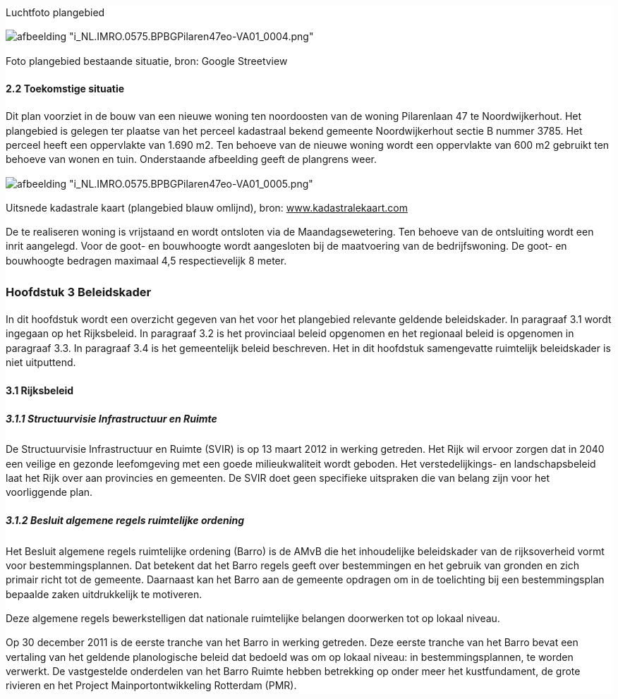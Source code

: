 Luchtfoto plangebied

![afbeelding "i_NL.IMRO.0575.BPBGPilaren47eo-VA01_0004.png"](i_NL.IMRO.0575.BPBGPilaren47eo-VA01_0004.png)

Foto plangebied bestaande situatie, bron: Google Streetview

#### 2\.2 Toekomstige situatie

Dit plan voorziet in de bouw van een nieuwe woning ten noordoosten van de woning Pilarenlaan 47 te Noordwijkerhout. Het plangebied is gelegen ter plaatse van het perceel kadastraal bekend gemeente Noordwijkerhout sectie B nummer 3785\. Het perceel heeft een oppervlakte van 1\.690 m2. Ten behoeve van de nieuwe woning wordt een oppervlakte van 600 m2 gebruikt ten behoeve van wonen en tuin. Onderstaande afbeelding geeft de plangrens weer.

![afbeelding "i_NL.IMRO.0575.BPBGPilaren47eo-VA01_0005.png"](i_NL.IMRO.0575.BPBGPilaren47eo-VA01_0005.png)

Uitsnede kadastrale kaart (plangebied blauw omlijnd), bron: www.kadastralekaart.com

De te realiseren woning is vrijstaand en wordt ontsloten via de Maandagsewetering. Ten behoeve van de ontsluiting wordt een inrit aangelegd. Voor de goot\- en bouwhoogte wordt aangesloten bij de maatvoering van de bedrijfswoning. De goot\- en bouwhoogte bedragen maximaal 4,5 respectievelijk 8 meter.

### Hoofdstuk 3 Beleidskader

In dit hoofdstuk wordt een overzicht gegeven van het voor het plangebied relevante geldende beleidskader. In paragraaf 3\.1 wordt ingegaan op het Rijksbeleid. In paragraaf 3\.2 is het provinciaal beleid opgenomen en het regionaal beleid is opgenomen in paragraaf 3\.3. In paragraaf 3\.4 is het gemeentelijk beleid beschreven. Het in dit hoofdstuk samengevatte ruimtelijk beleidskader is niet uitputtend.

#### 3\.1 Rijksbeleid

##### 3\.1\.1 Structuurvisie Infrastructuur en Ruimte

De Structuurvisie Infrastructuur en Ruimte (SVIR) is op 13 maart 2012 in werking getreden. Het Rijk wil ervoor zorgen dat in 2040 een veilige en gezonde leefomgeving met een goede milieukwaliteit wordt geboden. Het verstedelijkings\- en landschapsbeleid laat het Rijk over aan provincies en gemeenten. De SVIR doet geen specifieke uitspraken die van belang zijn voor het voorliggende plan.

##### 3\.1\.2 Besluit algemene regels ruimtelijke ordening

Het Besluit algemene regels ruimtelijke ordening (Barro) is de AMvB die het inhoudelijke beleidskader van de rijksoverheid vormt voor bestemmingsplannen. Dat betekent dat het Barro regels geeft over bestemmingen en het gebruik van gronden en zich primair richt tot de gemeente. Daarnaast kan het Barro aan de gemeente opdragen om in de toelichting bij een bestemmingsplan bepaalde zaken uitdrukkelijk te motiveren.

Deze algemene regels bewerkstelligen dat nationale ruimtelijke belangen doorwerken tot op lokaal niveau.

Op 30 december 2011 is de eerste tranche van het Barro in werking getreden. Deze eerste tranche van het Barro bevat een vertaling van het geldende planologische beleid dat bedoeld was om op lokaal niveau: in bestemmingsplannen, te worden verwerkt. De vastgestelde onderdelen van het Barro Ruimte hebben betrekking op onder meer het kustfundament, de grote rivieren en het Project Mainportontwikkeling Rotterdam (PMR).
